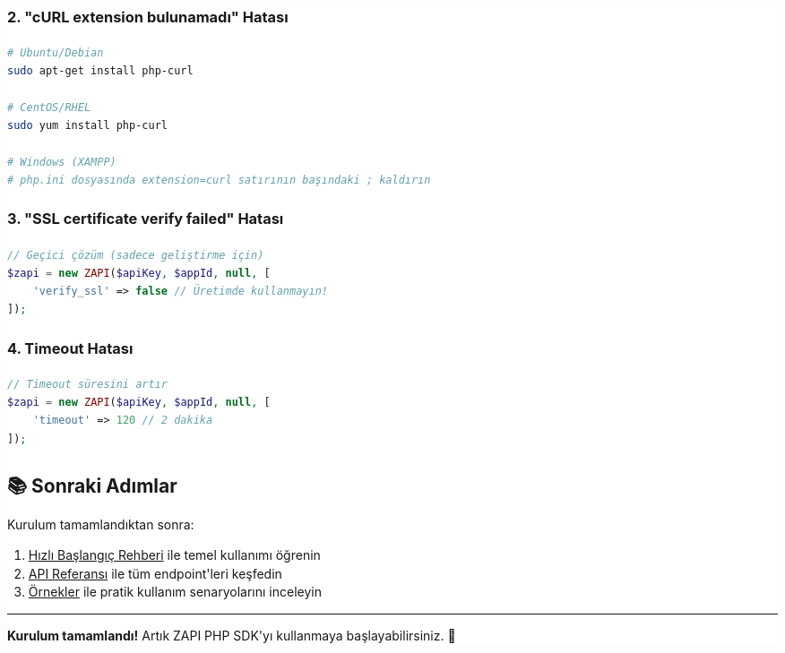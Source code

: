 ### 2. "cURL extension bulunamadı" Hatası

```bash
# Ubuntu/Debian
sudo apt-get install php-curl

# CentOS/RHEL
sudo yum install php-curl

# Windows (XAMPP)
# php.ini dosyasında extension=curl satırının başındaki ; kaldırın
```

### 3. "SSL certificate verify failed" Hatası

```php
// Geçici çözüm (sadece geliştirme için)
$zapi = new ZAPI($apiKey, $appId, null, [
    'verify_ssl' => false // Üretimde kullanmayın!
]);
```

### 4. Timeout Hatası

```php
// Timeout süresini artır
$zapi = new ZAPI($apiKey, $appId, null, [
    'timeout' => 120 // 2 dakika
]);
```

## 📚 Sonraki Adımlar

Kurulum tamamlandıktan sonra:

1. [Hızlı Başlangıç Rehberi](Quick-Start-Guide) ile temel kullanımı öğrenin
2. [API Referansı](API-Reference) ile tüm endpoint'leri keşfedin
3. [Örnekler](Examples) ile pratik kullanım senaryolarını inceleyin

---

**Kurulum tamamlandı!** Artık ZAPI PHP SDK'yı kullanmaya başlayabilirsiniz. 🚀
